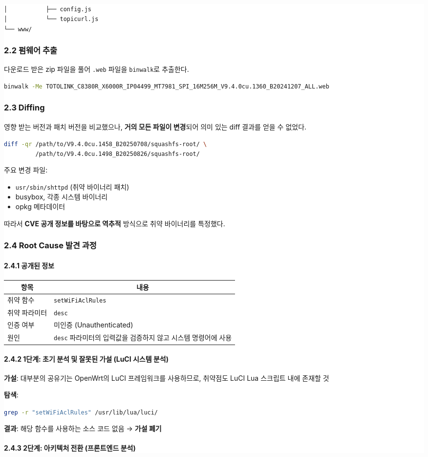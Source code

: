 ```bash
│           ├── config.js
│           └── topicurl.js
└── www/
```

### 2.2 펌웨어 추출

다운로드 받은 zip 파일을 풀어 `.web` 파일을 `binwalk`로 추출한다.

```bash
binwalk -Me TOTOLINK_C8380R_X6000R_IP04499_MT7981_SPI_16M256M_V9.4.0cu.1360_B20241207_ALL.web
```

### 2.3 Diffing

영향 받는 버전과 패치 버전을 비교했으나, **거의 모든 파일이 변경**되어 의미 있는 diff 결과를 얻을 수 없었다.

```bash
diff -qr /path/to/V9.4.0cu.1458_B20250708/squashfs-root/ \
         /path/to/V9.4.0cu.1498_B20250826/squashfs-root/
```

주요 변경 파일:
- `usr/sbin/shttpd` (취약 바이너리 패치)
- busybox, 각종 시스템 바이너리
- opkg 메타데이터

따라서 **CVE 공개 정보를 바탕으로 역추적** 방식으로 취약 바이너리를 특정했다.

### 2.4 Root Cause 발견 과정

#### 2.4.1 공개된 정보

| 항목 | 내용 |
|---|---|
| 취약 함수 | `setWiFiAclRules` |
| 취약 파라미터 | `desc` |
| 인증 여부 | 미인증 (Unauthenticated) |
| 원인 | `desc` 파라미터의 입력값을 검증하지 않고 시스템 명령어에 사용 |

#### 2.4.2 1단계: 초기 분석 및 잘못된 가설 (LuCI 시스템 분석)

**가설**: 대부분의 공유기는 OpenWrt의 LuCI 프레임워크를 사용하므로, 취약점도 LuCI Lua 스크립트 내에 존재할 것

**탐색**:
```bash
grep -r "setWiFiAclRules" /usr/lib/lua/luci/
```

**결과**: 해당 함수를 사용하는 소스 코드 없음 → **가설 폐기**

#### 2.4.3 2단계: 아키텍처 전환 (프론트엔드 분석)
